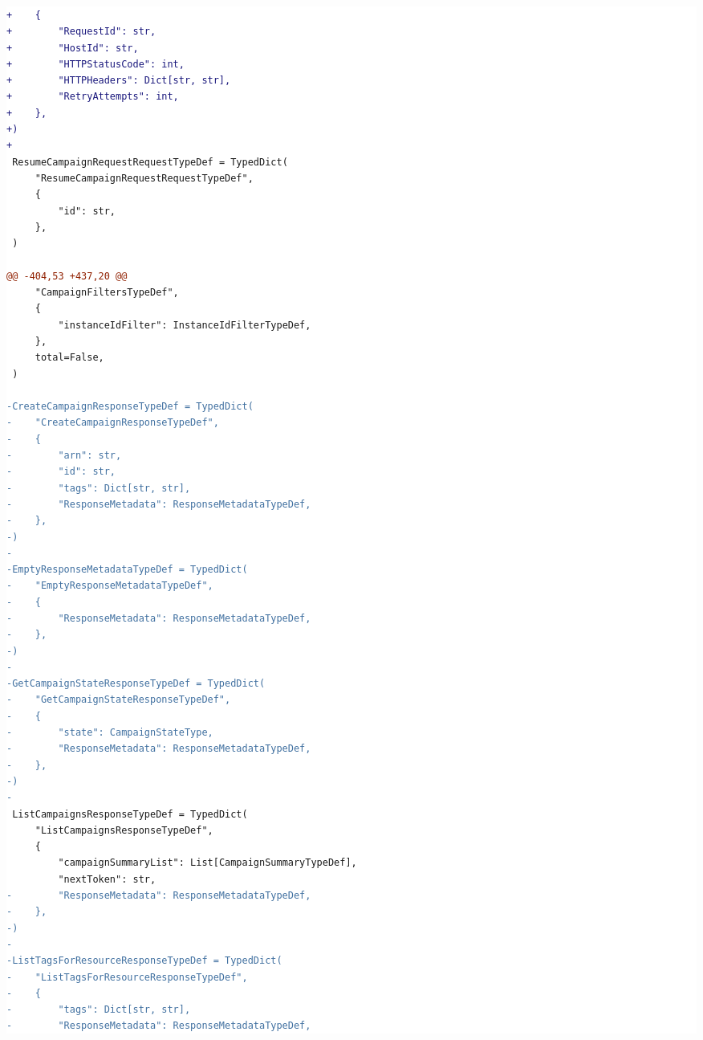 ```diff
+    {
+        "RequestId": str,
+        "HostId": str,
+        "HTTPStatusCode": int,
+        "HTTPHeaders": Dict[str, str],
+        "RetryAttempts": int,
+    },
+)
+
 ResumeCampaignRequestRequestTypeDef = TypedDict(
     "ResumeCampaignRequestRequestTypeDef",
     {
         "id": str,
     },
 )
 
@@ -404,53 +437,20 @@
     "CampaignFiltersTypeDef",
     {
         "instanceIdFilter": InstanceIdFilterTypeDef,
     },
     total=False,
 )
 
-CreateCampaignResponseTypeDef = TypedDict(
-    "CreateCampaignResponseTypeDef",
-    {
-        "arn": str,
-        "id": str,
-        "tags": Dict[str, str],
-        "ResponseMetadata": ResponseMetadataTypeDef,
-    },
-)
-
-EmptyResponseMetadataTypeDef = TypedDict(
-    "EmptyResponseMetadataTypeDef",
-    {
-        "ResponseMetadata": ResponseMetadataTypeDef,
-    },
-)
-
-GetCampaignStateResponseTypeDef = TypedDict(
-    "GetCampaignStateResponseTypeDef",
-    {
-        "state": CampaignStateType,
-        "ResponseMetadata": ResponseMetadataTypeDef,
-    },
-)
-
 ListCampaignsResponseTypeDef = TypedDict(
     "ListCampaignsResponseTypeDef",
     {
         "campaignSummaryList": List[CampaignSummaryTypeDef],
         "nextToken": str,
-        "ResponseMetadata": ResponseMetadataTypeDef,
-    },
-)
-
-ListTagsForResourceResponseTypeDef = TypedDict(
-    "ListTagsForResourceResponseTypeDef",
-    {
-        "tags": Dict[str, str],
-        "ResponseMetadata": ResponseMetadataTypeDef,
```